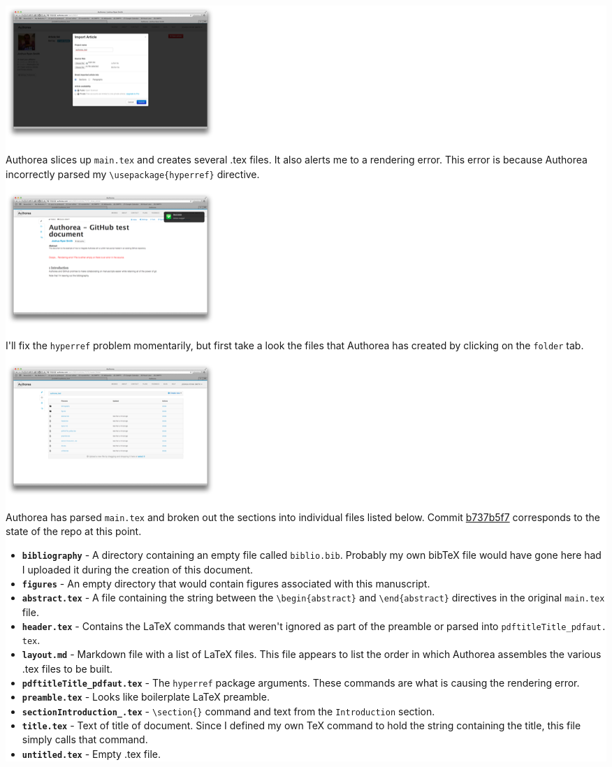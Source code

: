 [![Import article](images/01_import_article_small.png)](images/01_import_article.png)

Authorea slices up `main.tex` and creates several .tex files. It also alerts me to a rendering error. This error is because Authorea incorrectly parsed my `\usepackage{hyperref}` directive. 

[![Successful import with error](images/02_successful_import_with_error_small.png)](images/02_successful_import_with_error.png)

I'll fix the `hyperref` problem momentarily, but first take a look the files that Authorea has created by clicking on the `folder` tab.

[![Folder tab after import](images/03_folder_tab_after_import_small.png)](images/03_folder_tab_after_import.png)

Authorea has parsed `main.tex` and broken out the sections into individual files listed below. Commit [b737b5f7](https://github.com/jrsmith3/authorea_test/commit/b737b5f73d60ff46835fc3365ba131b496e34840) corresponds to the state of the repo at this point.

- **`bibliography`** - A directory containing an empty file called `biblio.bib`. Probably my own bibTeX file would have gone here had I uploaded it during the creation of this document.
- **`figures`** - An empty directory that would contain figures associated with this manuscript.
- **`abstract.tex`** - A file containing the string between the `\begin{abstract}` and `\end{abstract}` directives in the original `main.tex` file.
- **`header.tex`** - Contains the LaTeX commands that weren't ignored as part of the preamble or parsed into `pdftitleTitle_pdfaut.tex`.
- **`layout.md`** - Markdown file with a list of LaTeX files. This file appears to list the order in which Authorea assembles the various .tex files to be built.
- **`pdftitleTitle_pdfaut.tex`** - The `hyperref` package arguments. These commands are what is causing the rendering error.
- **`preamble.tex`** - Looks like boilerplate LaTeX preamble.
- **`sectionIntroduction_.tex`** - `\section{}` command and text from the `Introduction` section.
- **`title.tex`** - Text of title of document. Since I defined my own TeX command to hold the string containing the title, this file simply calls that command.
- **`untitled.tex`** - Empty .tex file.
